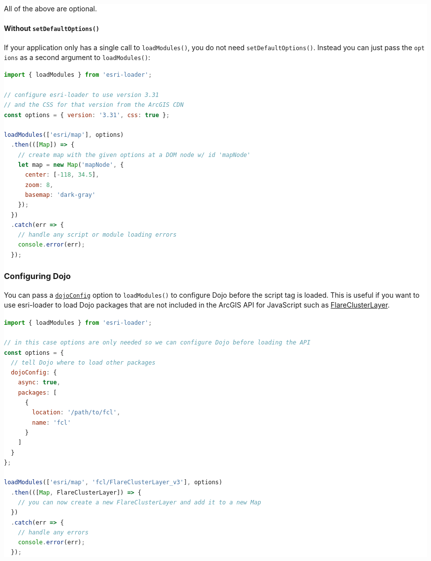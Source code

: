 All of the above are optional.

#### Without `setDefaultOptions()`

If your application only has a single call to `loadModules()`, you do not need `setDefaultOptions()`. Instead you can just pass the `options` as a second argument to `loadModules()`:

```js
import { loadModules } from 'esri-loader';

// configure esri-loader to use version 3.31
// and the CSS for that version from the ArcGIS CDN
const options = { version: '3.31', css: true };

loadModules(['esri/map'], options)
  .then(([Map]) => {
    // create map with the given options at a DOM node w/ id 'mapNode'
    let map = new Map('mapNode', {
      center: [-118, 34.5],
      zoom: 8,
      basemap: 'dark-gray'
    });
  })
  .catch(err => {
    // handle any script or module loading errors
    console.error(err);
  });
```

### Configuring Dojo

You can pass a [`dojoConfig`](https://dojotoolkit.org/documentation/tutorials/1.10/dojo_config/) option to `loadModules()` to configure Dojo before the script tag is loaded. This is useful if you want to use esri-loader to load Dojo packages that are not included in the ArcGIS API for JavaScript such as [FlareClusterLayer](https://github.com/nickcam/FlareClusterLayer).

```js
import { loadModules } from 'esri-loader';

// in this case options are only needed so we can configure Dojo before loading the API
const options = {
  // tell Dojo where to load other packages
  dojoConfig: {
    async: true,
    packages: [
      {
        location: '/path/to/fcl',
        name: 'fcl'
      }
    ]
  }
};

loadModules(['esri/map', 'fcl/FlareClusterLayer_v3'], options)
  .then(([Map, FlareClusterLayer]) => {
    // you can now create a new FlareClusterLayer and add it to a new Map
  })
  .catch(err => {
    // handle any errors
    console.error(err);
  });
```
